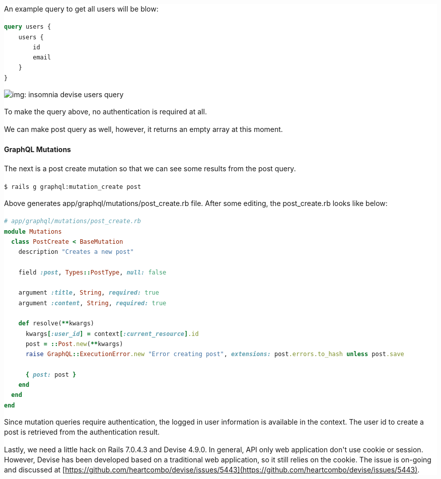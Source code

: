 An example query to get all users will be blow:
```graphql
query users {
	users {
		id
		email
	}
}
```

<img src="{{ '/assets/img/blog/insomnia-devise-users.jpeg' | prepend: site.baseurl }}" alt="img: insomnia devise users query">

To make the query above, no authentication is required at all.

We can make post query as well, however, it returns an empty array at this moment.


#### GraphQL Mutations

The next is a post create mutation so that we can see some results from the post query.


```bash
$ rails g graphql:mutation_create post
```

Above generates app/graphql/mutations/post_create.rb file.
After some editing, the post_create.rb looks like below:
```ruby
# app/graphql/mutations/post_create.rb
module Mutations
  class PostCreate < BaseMutation
    description "Creates a new post"

    field :post, Types::PostType, null: false

    argument :title, String, required: true
    argument :content, String, required: true

    def resolve(**kwargs)
      kwargs[:user_id] = context[:current_resource].id
      post = ::Post.new(**kwargs)
      raise GraphQL::ExecutionError.new "Error creating post", extensions: post.errors.to_hash unless post.save

      { post: post }
    end
  end
end
```

Since mutation queries require authentication, the logged in user information is available in the context.
The user id to create a post is retrieved from the authentication result.

Lastly, we need a little hack on Rails 7.0.4.3 and Devise 4.9.0.
In general, API only web application don't use cookie or session.
However, Devise has been developed based on a traditional web application, so it still relies on the cookie.
The issue is on-going and discussed at
[https://github.com/heartcombo/devise/issues/5443](https://github.com/heartcombo/devise/issues/5443).
